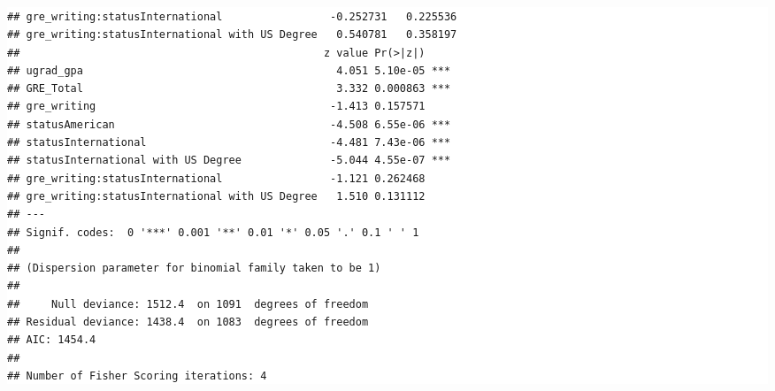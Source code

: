     ## gre_writing:statusInternational                 -0.252731   0.225536
    ## gre_writing:statusInternational with US Degree   0.540781   0.358197
    ##                                                z value Pr(>|z|)    
    ## ugrad_gpa                                        4.051 5.10e-05 ***
    ## GRE_Total                                        3.332 0.000863 ***
    ## gre_writing                                     -1.413 0.157571    
    ## statusAmerican                                  -4.508 6.55e-06 ***
    ## statusInternational                             -4.481 7.43e-06 ***
    ## statusInternational with US Degree              -5.044 4.55e-07 ***
    ## gre_writing:statusInternational                 -1.121 0.262468    
    ## gre_writing:statusInternational with US Degree   1.510 0.131112    
    ## ---
    ## Signif. codes:  0 '***' 0.001 '**' 0.01 '*' 0.05 '.' 0.1 ' ' 1
    ## 
    ## (Dispersion parameter for binomial family taken to be 1)
    ## 
    ##     Null deviance: 1512.4  on 1091  degrees of freedom
    ## Residual deviance: 1438.4  on 1083  degrees of freedom
    ## AIC: 1454.4
    ## 
    ## Number of Fisher Scoring iterations: 4
